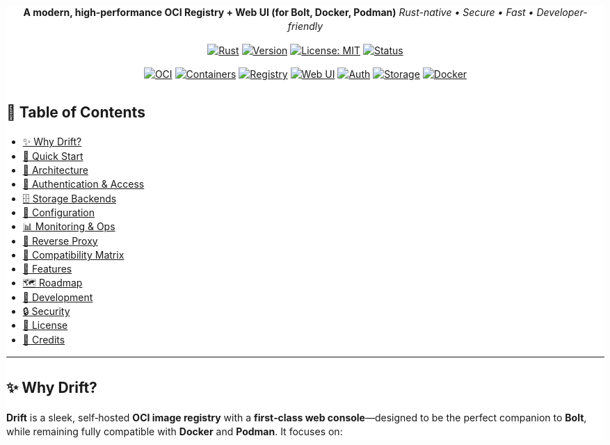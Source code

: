 <div align="center">

**A modern, high‑performance OCI Registry + Web UI (for Bolt, Docker, Podman)**
*Rust-native • Secure • Fast • Developer-friendly*

[![Rust](https://img.shields.io/badge/Rust-1.75%2B-orange?style=for-the-badge&logo=rust)](https://www.rust-lang.org)
[![Version](https://img.shields.io/github/v/tag/CK-Technology/drift?style=for-the-badge&label=Version&color=blue)](https://github.com/CK-Technology/drift/releases)
[![License: MIT](https://img.shields.io/badge/License-MIT-green?style=for-the-badge)](LICENSE)
[![Status](https://img.shields.io/badge/Status-Alpha-red?style=for-the-badge)](https://github.com/CK-Technology/drift)

[![OCI](https://img.shields.io/badge/OCI-Distribution%20Spec-0066cc?style=flat-square)](https://github.com/opencontainers/distribution-spec)
[![Containers](https://img.shields.io/badge/Containers-Bolt%20%7C%20Docker%20%7C%20Podman-4E8DFF?style=flat-square&logo=docker)](https://www.docker.com)
[![Registry](https://img.shields.io/badge/Registry-v2%20Compatible-00aa44?style=flat-square)](https://docs.docker.com/registry/spec/api/)
[![Web UI](https://img.shields.io/badge/Web%20UI-Built--in-9f40ff?style=flat-square)](README.md#web-ui)
[![Auth](https://img.shields.io/badge/Auth-Basic%20%7C%20OIDC%20%7C%20Token-00cc66?style=flat-square)](README.md#authentication--access)
[![Storage](https://img.shields.io/badge/Storage-FS%20%7C%20S3%20%7C%20MinIO-8A2BE2?style=flat-square)](README.md#storage-backends)
[![Docker](https://img.shields.io/badge/Docker-Ready-1D63ED?style=flat-square&logo=docker)](docker-compose.yml)

</div>

## 📑 Table of Contents

- [✨ Why Drift?](#-why-drift)
- [🚀 Quick Start](#-quick-start)
- [🧱 Architecture](#-architecture)
- [🔐 Authentication & Access](#-authentication--access)
- [🗄️ Storage Backends](#️-storage-backends)
- [🧰 Configuration](#-configuration-env-or-drifttoml)
- [📊 Monitoring & Ops](#-monitoring--ops)
- [🔀 Reverse Proxy](#-reverse-proxy-optional)
- [🔄 Compatibility Matrix](#-compatibility-matrix)
- [🎯 Features](#-features)
- [🗺️ Roadmap](#️-roadmap)
- [🧪 Development](#-development)
- [🔒 Security](#-security)
- [📄 License](#-license)
- [🙏 Credits](#-credits)

---

## ✨ Why Drift?

**Drift** is a sleek, self‑hosted **OCI image registry** with a **first‑class web console**—designed to be the perfect companion to **Bolt**, while remaining fully compatible with **Docker** and **Podman**. It focuses on:
